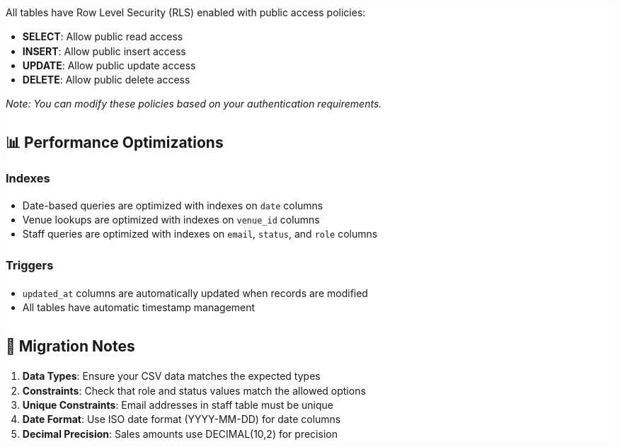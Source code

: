 All tables have Row Level Security (RLS) enabled with public access policies:

- **SELECT**: Allow public read access
- **INSERT**: Allow public insert access  
- **UPDATE**: Allow public update access
- **DELETE**: Allow public delete access

*Note: You can modify these policies based on your authentication requirements.*

## 📊 Performance Optimizations

### Indexes
- Date-based queries are optimized with indexes on `date` columns
- Venue lookups are optimized with indexes on `venue_id` columns
- Staff queries are optimized with indexes on `email`, `status`, and `role` columns

### Triggers
- `updated_at` columns are automatically updated when records are modified
- All tables have automatic timestamp management

## 🚀 Migration Notes

1. **Data Types**: Ensure your CSV data matches the expected types
2. **Constraints**: Check that role and status values match the allowed options
3. **Unique Constraints**: Email addresses in staff table must be unique
4. **Date Format**: Use ISO date format (YYYY-MM-DD) for date columns
5. **Decimal Precision**: Sales amounts use DECIMAL(10,2) for precision 